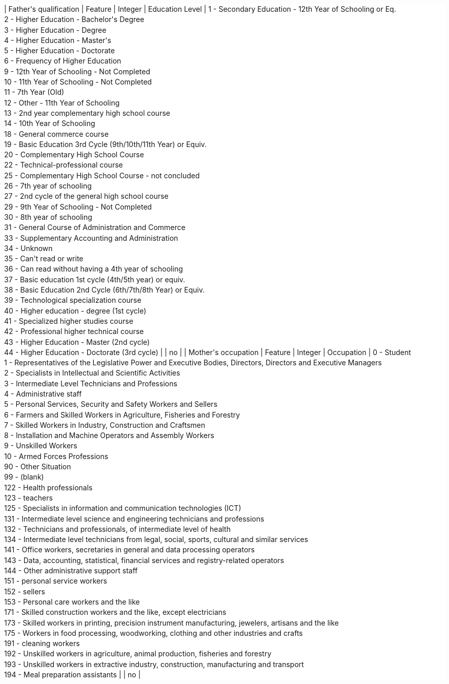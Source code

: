 | Father's qualification | Feature | Integer | Education Level | 1 - Secondary Education - 12th Year of Schooling or Eq.<br>2 - Higher Education - Bachelor's Degree<br>3 - Higher Education - Degree<br>4 - Higher Education - Master's<br>5 - Higher Education - Doctorate<br>6 - Frequency of Higher Education<br>9 - 12th Year of Schooling - Not Completed<br>10 - 11th Year of Schooling - Not Completed<br>11 - 7th Year (Old)<br>12 - Other - 11th Year of Schooling<br>13 - 2nd year complementary high school course<br>14 - 10th Year of Schooling<br>18 - General commerce course<br>19 - Basic Education 3rd Cycle (9th/10th/11th Year) or Equiv.<br>20 - Complementary High School Course<br>22 - Technical-professional course<br>25 - Complementary High School Course - not concluded<br>26 - 7th year of schooling<br>27 - 2nd cycle of the general high school course<br>29 - 9th Year of Schooling - Not Completed<br>30 - 8th year of schooling<br>31 - General Course of Administration and Commerce<br>33 - Supplementary Accounting and Administration<br>34 - Unknown<br>35 - Can't read or write<br>36 - Can read without having a 4th year of schooling<br>37 - Basic education 1st cycle (4th/5th year) or equiv.<br>38 - Basic Education 2nd Cycle (6th/7th/8th Year) or Equiv.<br>39 - Technological specialization course<br>40 - Higher education - degree (1st cycle)<br>41 - Specialized higher studies course<br>42 - Professional higher technical course<br>43 - Higher Education - Master (2nd cycle)<br>44 - Higher Education - Doctorate (3rd cycle) |   | no |
| Mother's occupation | Feature | Integer | Occupation | 0 - Student<br>1 - Representatives of the Legislative Power and Executive Bodies, Directors, Directors and Executive Managers<br>2 - Specialists in Intellectual and Scientific Activities<br>3 - Intermediate Level Technicians and Professions<br>4 - Administrative staff<br>5 - Personal Services, Security and Safety Workers and Sellers<br>6 - Farmers and Skilled Workers in Agriculture, Fisheries and Forestry<br>7 - Skilled Workers in Industry, Construction and Craftsmen<br>8 - Installation and Machine Operators and Assembly Workers<br>9 - Unskilled Workers<br>10 - Armed Forces Professions<br>90 - Other Situation<br>99 - (blank)<br>122 - Health professionals<br>123 - teachers<br>125 - Specialists in information and communication technologies (ICT)<br>131 - Intermediate level science and engineering technicians and professions<br>132 - Technicians and professionals, of intermediate level of health<br>134 - Intermediate level technicians from legal, social, sports, cultural and similar services<br>141 - Office workers, secretaries in general and data processing operators<br>143 - Data, accounting, statistical, financial services and registry-related operators<br>144 - Other administrative support staff<br>151 - personal service workers<br>152 - sellers<br>153 - Personal care workers and the like<br>171 - Skilled construction workers and the like, except electricians<br>173 - Skilled workers in printing, precision instrument manufacturing, jewelers, artisans and the like<br>175 - Workers in food processing, woodworking, clothing and other industries and crafts<br>191 - cleaning workers<br>192 - Unskilled workers in agriculture, animal production, fisheries and forestry<br>193 - Unskilled workers in extractive industry, construction, manufacturing and transport<br>194 - Meal preparation assistants |   | no |
